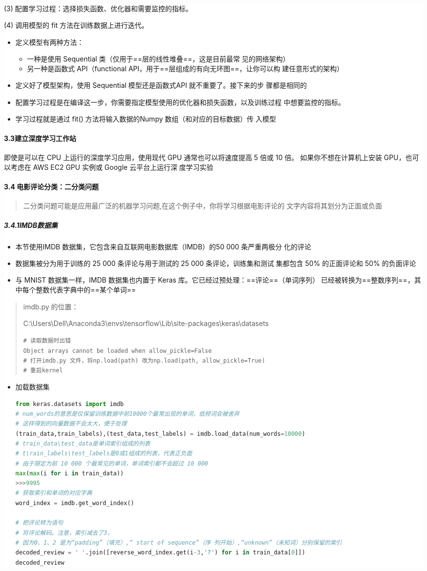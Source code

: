 (3) 配置学习过程：选择损失函数、优化器和需要监控的指标。 

(4) 调用模型的 fit 方法在训练数据上进行迭代。 

- 定义模型有两种方法：
  - 一种是使用 Sequential 类（仅用于==层的线性堆叠==，这是目前最常 见的网络架构）
  - 另一种是函数式 API（functional API，用于==层组成的有向无环图==，让你可以构 建任意形式的架构）

- 定义好了模型架构，使用 Sequential 模型还是函数式API 就不重要了。接下来的步 骤都是相同的
- 配置学习过程是在编译这一步，你需要指定模型使用的优化器和损失函数，以及训练过程 中想要监控的指标。
- 学习过程就是通过 fit() 方法将输入数据的Numpy 数组（和对应的目标数据）传 入模型

#### 3.3建立深度学习工作站

即使是可以在 CPU 上运行的深度学习应用，使用现代 GPU 通常也可以将速度提高 5 倍或 10 倍。 如果你不想在计算机上安装 GPU，也可以考虑在 AWS EC2 GPU 实例或 Google 云平台上运行深 度学习实验

#### 3.4 电影评论分类：二分类问题

> 二分类问题可能是应用最广泛的机器学习问题,在这个例子中，你将学习根据电影评论的 文字内容将其划分为正面或负面

##### 3.4.1IMDB数据集

- 本节使用IMDB 数据集，它包含来自互联网电影数据库（IMDB）的50 000 条严重两极分 化的评论
- 数据集被分为用于训练的 25 000 条评论与用于测试的 25 000 条评论，训练集和测试 集都包含 50% 的正面评论和 50% 的负面评论

- 与 MNIST 数据集一样，IMDB 数据集也内置于 Keras 库。它已经过预处理：==评论==（单词序列） 已经被转换为==整数序列==，其中每个整数代表字典中的==某个单词==

> imdb.py 的位置：
>
> C:\Users\Dell\Anaconda3\envs\tensorflow\Lib\site-packages\keras\datasets
>
> ```
> # 读取数据时出错
> Object arrays cannot be loaded when allow_pickle=False
> # 打开imdb.py 文件，将np.load(path) 改为np.load(path, allow_pickle=True)
> # 重启kernel
> ```

- 加载数据集

  ```python
  from keras.datasets import imdb
  # num_words的意思是仅保留训练数据中前10000个最常出现的单词，低频词会被舍弃
  # 这样得到的向量数据不会太大，便于处理
  (train_data,train_labels),(test_data,test_labels) = imdb.load_data(num_words=10000)
  # train_data\test_data是单词索引组成的列表
  # t\rain_labels\test_labels是0或1组成的列表，代表正负面
  # 由于限定为前 10 000 个最常见的单词，单词索引都不会超过 10 000
  max(max(i for i in train_data))
  >>>9995
  # 获取索引和单词的对应字典
  word_index = imdb.get_word_index()
  
  # 把评论转为语句
  # 将评论解码。注意，索引减去了3，
  # 因为0、1、2 是为“padding”（填充）,“ start of sequence”（序 列开始）,“unknown”（未知词）分别保留的索引
  decoded_review = ' '.join([reverse_word_index.get(i-3,'?') for i in train_data[0]])
  decoded_review
  ```